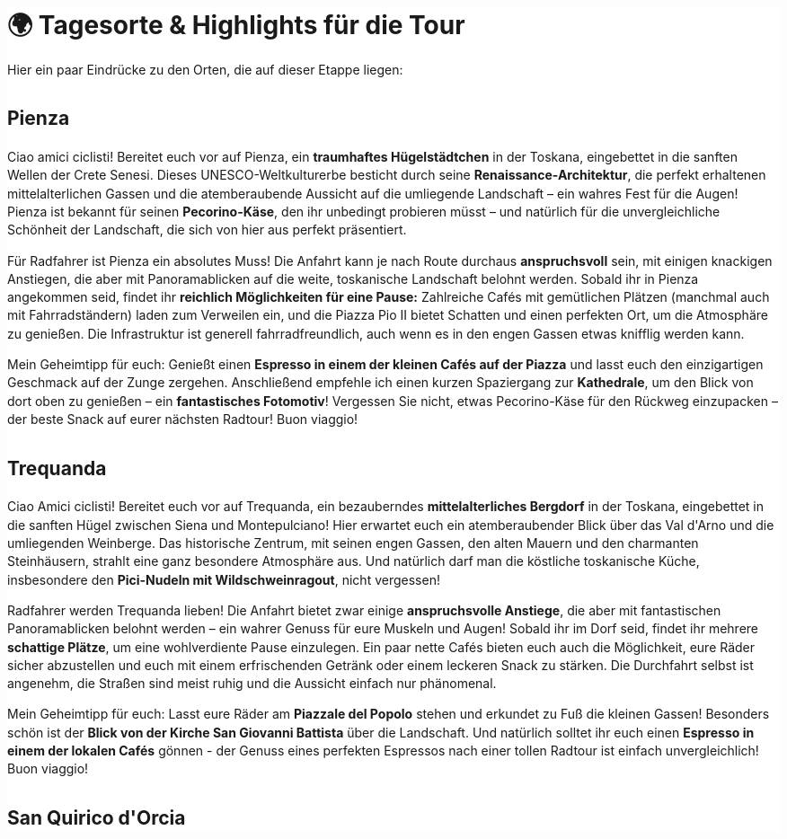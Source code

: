 # 🌍 Tagesorte & Highlights für die Tour

Hier ein paar Eindrücke zu den Orten, die auf dieser Etappe liegen:

## Pienza

Ciao amici ciclisti!  Bereitet euch vor auf Pienza, ein **traumhaftes Hügelstädtchen** in der Toskana, eingebettet in die sanften Wellen der Crete Senesi.  Dieses UNESCO-Weltkulturerbe besticht durch seine **Renaissance-Architektur**, die perfekt erhaltenen mittelalterlichen Gassen und die atemberaubende Aussicht auf die umliegende Landschaft – ein wahres Fest für die Augen!  Pienza ist bekannt für seinen **Pecorino-Käse**, den ihr unbedingt probieren müsst – und natürlich für die unvergleichliche Schönheit der Landschaft, die sich von hier aus perfekt präsentiert.


Für Radfahrer ist Pienza ein absolutes Muss! Die Anfahrt kann je nach Route durchaus **anspruchsvoll** sein, mit einigen knackigen Anstiegen, die aber mit Panoramablicken auf die weite, toskanische Landschaft belohnt werden.  Sobald ihr in Pienza angekommen seid, findet ihr **reichlich Möglichkeiten für eine Pause:**  Zahlreiche Cafés mit gemütlichen Plätzen (manchmal auch mit Fahrradständern) laden zum Verweilen ein, und die Piazza Pio II bietet Schatten und einen perfekten Ort, um die Atmosphäre zu genießen.  Die Infrastruktur ist generell fahrradfreundlich, auch wenn es in den engen Gassen etwas knifflig werden kann.


Mein Geheimtipp für euch:  Genießt einen **Espresso in einem der kleinen Cafés auf der Piazza** und lasst euch den einzigartigen Geschmack auf der Zunge zergehen.  Anschließend empfehle ich einen kurzen Spaziergang zur **Kathedrale**, um den Blick von dort oben zu genießen – ein **fantastisches Fotomotiv**! Vergessen Sie nicht, etwas Pecorino-Käse für den Rückweg einzupacken – der beste Snack auf eurer nächsten Radtour! Buon viaggio!

## Trequanda

Ciao Amici ciclisti!  Bereitet euch vor auf Trequanda, ein bezauberndes **mittelalterliches Bergdorf** in der Toskana, eingebettet in die sanften Hügel zwischen Siena und Montepulciano!  Hier erwartet euch ein atemberaubender Blick über das Val d'Arno und die umliegenden Weinberge.  Das historische Zentrum, mit seinen engen Gassen, den alten Mauern und den charmanten Steinhäusern, strahlt eine ganz besondere Atmosphäre aus.  Und natürlich darf man die köstliche toskanische Küche, insbesondere den **Pici-Nudeln mit Wildschweinragout**, nicht vergessen!


Radfahrer werden Trequanda lieben! Die Anfahrt bietet zwar einige **anspruchsvolle Anstiege**, die aber mit fantastischen Panoramablicken belohnt werden –  ein wahrer Genuss für eure Muskeln und Augen!  Sobald ihr im Dorf seid, findet ihr mehrere **schattige Plätze**, um eine wohlverdiente Pause einzulegen.  Ein paar nette Cafés bieten euch auch die Möglichkeit, eure Räder sicher abzustellen und euch mit einem erfrischenden Getränk oder einem leckeren Snack zu stärken.  Die Durchfahrt selbst ist angenehm, die Straßen sind meist ruhig und die Aussicht einfach nur phänomenal.


Mein Geheimtipp für euch:  Lasst eure Räder am **Piazzale del Popolo** stehen und erkundet zu Fuß die kleinen Gassen!  Besonders schön ist der **Blick von der Kirche San Giovanni Battista** über die Landschaft.  Und natürlich solltet ihr euch einen **Espresso in einem der lokalen Cafés** gönnen -  der Genuss eines perfekten Espressos nach einer tollen Radtour ist einfach unvergleichlich!  Buon viaggio!

## San Quirico d'Orcia
